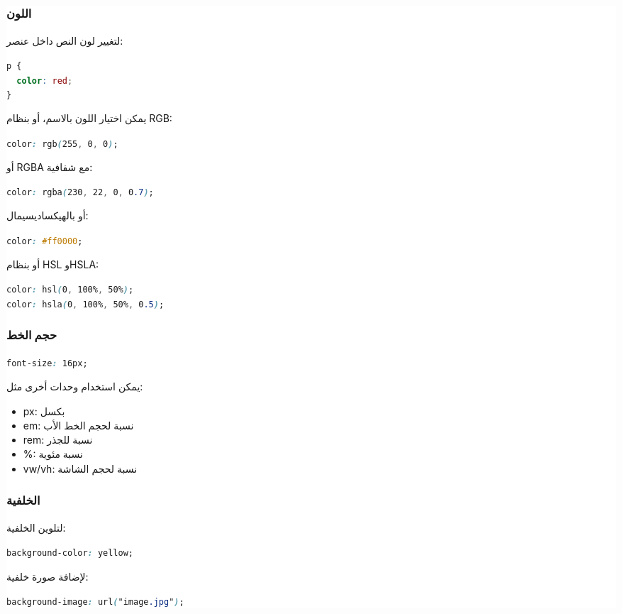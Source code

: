### اللون

لتغيير لون النص داخل عنصر:

```css
p {
  color: red;
}
```

يمكن اختيار اللون بالاسم، أو بنظام RGB:

```css
color: rgb(255, 0, 0);
```

أو RGBA مع شفافية:

```css
color: rgba(230, 22, 0, 0.7);
```

أو بالهيكساديسيمال:

```css
color: #ff0000;
```

أو بنظام HSL وHSLA:

```css
color: hsl(0, 100%, 50%);
color: hsla(0, 100%, 50%, 0.5);
```

### حجم الخط

```css
font-size: 16px;
```

يمكن استخدام وحدات أخرى مثل:

- px: بكسل
- em: نسبة لحجم الخط الأب
- rem: نسبة للجذر
- %: نسبة مئوية
- vw/vh: نسبة لحجم الشاشة

### الخلفية

لتلوين الخلفية:

```css
background-color: yellow;
```

لإضافة صورة خلفية:

```css
background-image: url("image.jpg");
```
